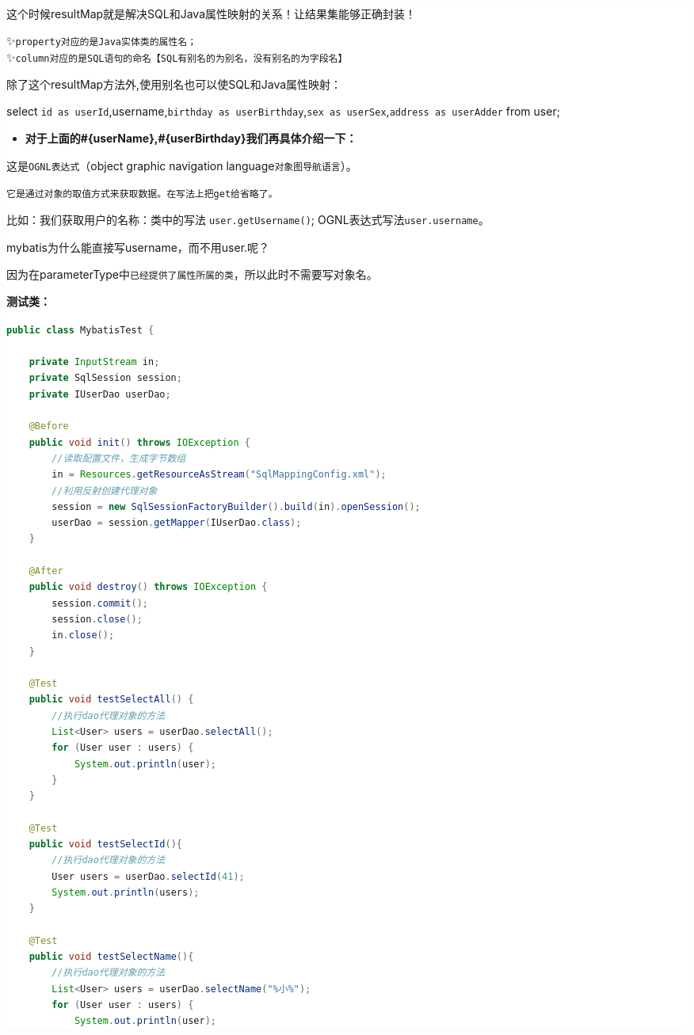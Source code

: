 这个时候resultMap就是解决SQL和Java属性映射的关系！让结果集能够正确封装！

✨`property对应的是Java实体类的属性名；`  
✨`column对应的是SQL语句的命名【SQL有别名的为别名，没有别名的为字段名】`

除了这个resultMap方法外,使用别名也可以使SQL和Java属性映射：

select `id as userId`,username,`birthday as userBirthday`,`sex as userSex`,`address as userAdder` from user;

- **对于上面的#{userName},#{userBirthday}我们再具体介绍一下：**

这是`OGNL表达式`（object graphic navigation language`对象图导航语言`）。

`它是通过对象的取值方式来获取数据。在写法上把get给省略了。`

比如：我们获取用户的名称：类中的写法  `user.getUsername()`; OGNL表达式写法`user.username`。

mybatis为什么能直接写username，而不用user.呢？

因为在parameterType中`已经提供了属性所属的类`，所以此时不需要写对象名。

**测试类：**

```java
public class MybatisTest {

    private InputStream in;
    private SqlSession session;
    private IUserDao userDao;

    @Before
    public void init() throws IOException {
        //读取配置文件，生成字节数组
        in = Resources.getResourceAsStream("SqlMappingConfig.xml");
        //利用反射创建代理对象
        session = new SqlSessionFactoryBuilder().build(in).openSession();
        userDao = session.getMapper(IUserDao.class);
    }

    @After
    public void destroy() throws IOException {
        session.commit();
        session.close();
        in.close();
    }

    @Test
    public void testSelectAll() {
        //执行dao代理对象的方法
        List<User> users = userDao.selectAll();
        for (User user : users) {
            System.out.println(user);
        }
    }

    @Test
    public void testSelectId(){
        //执行dao代理对象的方法
        User users = userDao.selectId(41);
        System.out.println(users);
    }

    @Test
    public void testSelectName(){
        //执行dao代理对象的方法
        List<User> users = userDao.selectName("%小%");
        for (User user : users) {
            System.out.println(user);
```